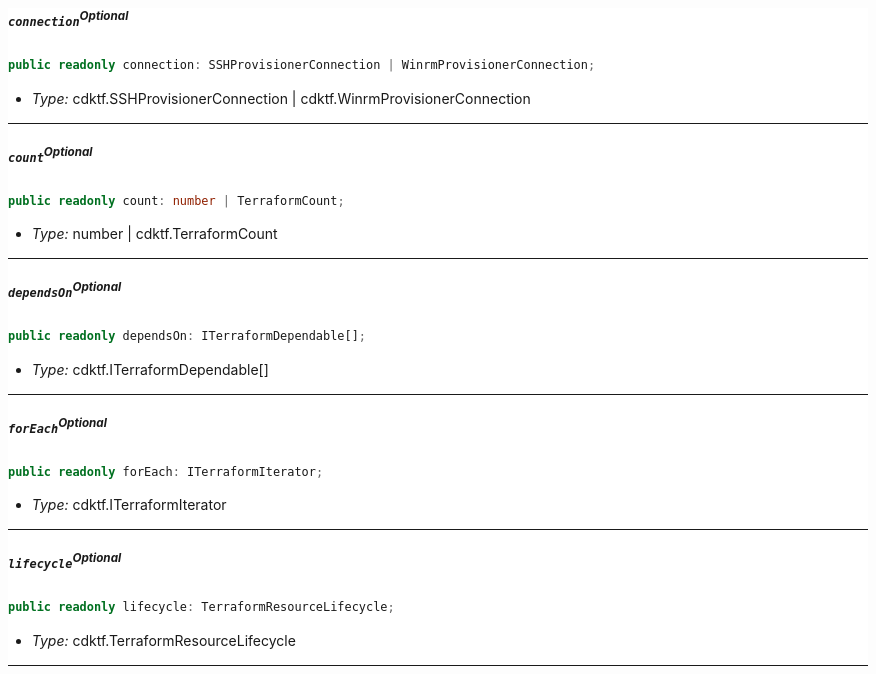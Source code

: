 ##### `connection`<sup>Optional</sup> <a name="connection" id="@cdktf/provider-azurerm.monitorActivityLogAlert.MonitorActivityLogAlertConfig.property.connection"></a>

```typescript
public readonly connection: SSHProvisionerConnection | WinrmProvisionerConnection;
```

- *Type:* cdktf.SSHProvisionerConnection | cdktf.WinrmProvisionerConnection

---

##### `count`<sup>Optional</sup> <a name="count" id="@cdktf/provider-azurerm.monitorActivityLogAlert.MonitorActivityLogAlertConfig.property.count"></a>

```typescript
public readonly count: number | TerraformCount;
```

- *Type:* number | cdktf.TerraformCount

---

##### `dependsOn`<sup>Optional</sup> <a name="dependsOn" id="@cdktf/provider-azurerm.monitorActivityLogAlert.MonitorActivityLogAlertConfig.property.dependsOn"></a>

```typescript
public readonly dependsOn: ITerraformDependable[];
```

- *Type:* cdktf.ITerraformDependable[]

---

##### `forEach`<sup>Optional</sup> <a name="forEach" id="@cdktf/provider-azurerm.monitorActivityLogAlert.MonitorActivityLogAlertConfig.property.forEach"></a>

```typescript
public readonly forEach: ITerraformIterator;
```

- *Type:* cdktf.ITerraformIterator

---

##### `lifecycle`<sup>Optional</sup> <a name="lifecycle" id="@cdktf/provider-azurerm.monitorActivityLogAlert.MonitorActivityLogAlertConfig.property.lifecycle"></a>

```typescript
public readonly lifecycle: TerraformResourceLifecycle;
```

- *Type:* cdktf.TerraformResourceLifecycle

---

